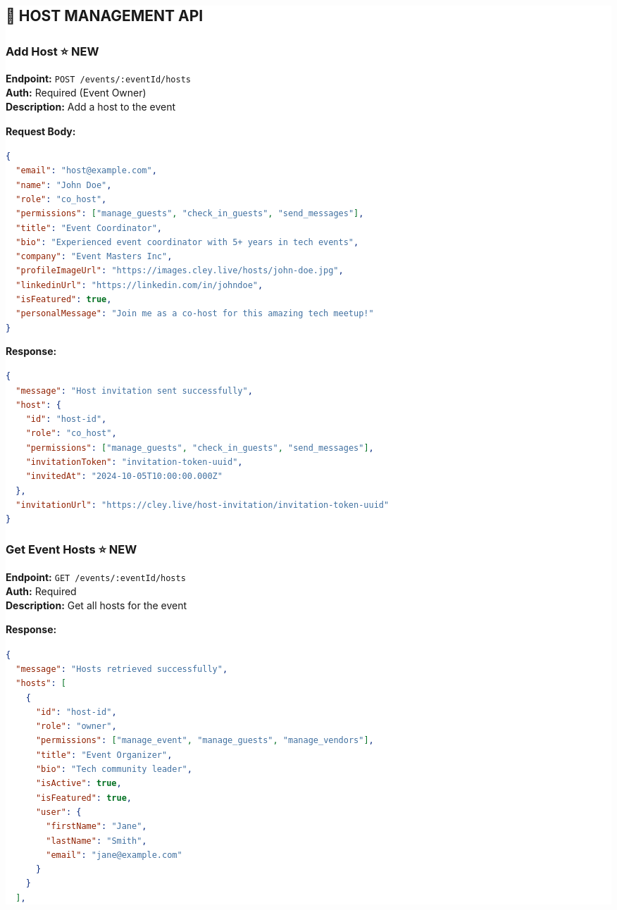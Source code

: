 
## **👥 HOST MANAGEMENT API**

### **Add Host** ⭐ **NEW**
**Endpoint:** `POST /events/:eventId/hosts`  
**Auth:** Required (Event Owner)  
**Description:** Add a host to the event

**Request Body:**
```json
{
  "email": "host@example.com",
  "name": "John Doe",
  "role": "co_host",
  "permissions": ["manage_guests", "check_in_guests", "send_messages"],
  "title": "Event Coordinator",
  "bio": "Experienced event coordinator with 5+ years in tech events",
  "company": "Event Masters Inc",
  "profileImageUrl": "https://images.cley.live/hosts/john-doe.jpg",
  "linkedinUrl": "https://linkedin.com/in/johndoe",
  "isFeatured": true,
  "personalMessage": "Join me as a co-host for this amazing tech meetup!"
}
```

**Response:**
```json
{
  "message": "Host invitation sent successfully",
  "host": {
    "id": "host-id",
    "role": "co_host",
    "permissions": ["manage_guests", "check_in_guests", "send_messages"],
    "invitationToken": "invitation-token-uuid",
    "invitedAt": "2024-10-05T10:00:00.000Z"
  },
  "invitationUrl": "https://cley.live/host-invitation/invitation-token-uuid"
}
```

### **Get Event Hosts** ⭐ **NEW**
**Endpoint:** `GET /events/:eventId/hosts`  
**Auth:** Required  
**Description:** Get all hosts for the event

**Response:**
```json
{
  "message": "Hosts retrieved successfully",
  "hosts": [
    {
      "id": "host-id",
      "role": "owner",
      "permissions": ["manage_event", "manage_guests", "manage_vendors"],
      "title": "Event Organizer",
      "bio": "Tech community leader",
      "isActive": true,
      "isFeatured": true,
      "user": {
        "firstName": "Jane",
        "lastName": "Smith",
        "email": "jane@example.com"
      }
    }
  ],
```